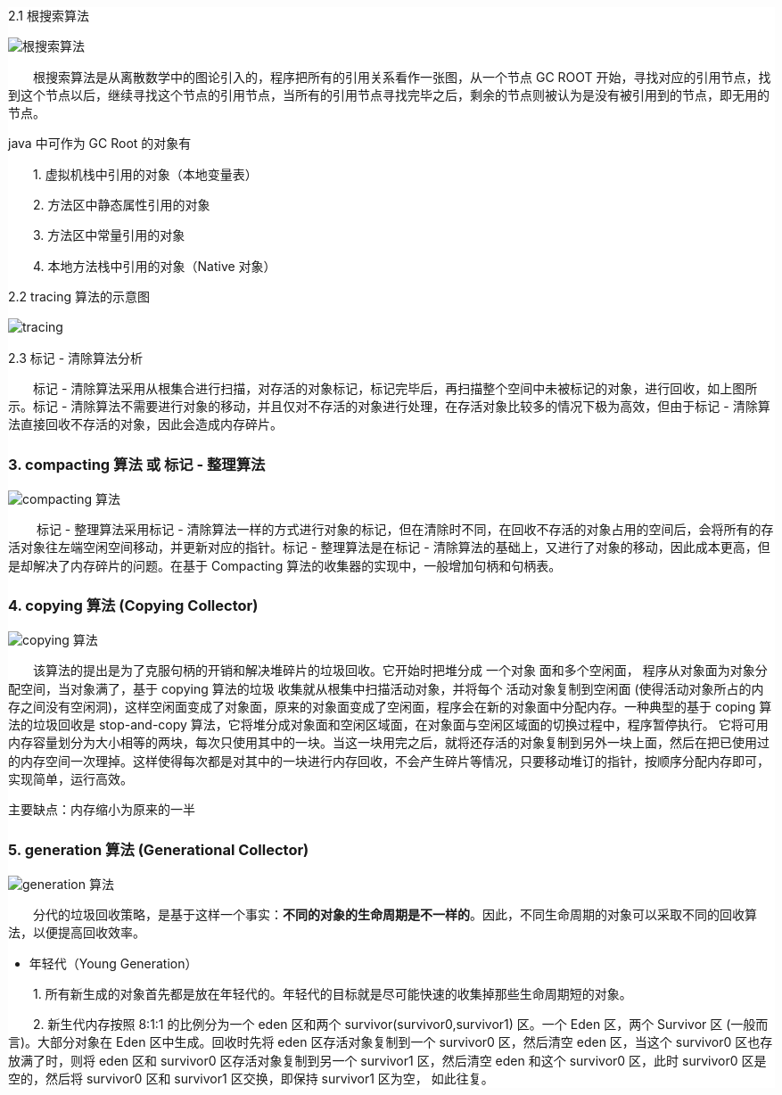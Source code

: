 2.1 根搜索算法

![根搜索算法](https://images0.cnblogs.com/blog2015/694841/201506/141050566294022.jpg)

　　根搜索算法是从离散数学中的图论引入的，程序把所有的引用关系看作一张图，从一个节点 GC ROOT 开始，寻找对应的引用节点，找到这个节点以后，继续寻找这个节点的引用节点，当所有的引用节点寻找完毕之后，剩余的节点则被认为是没有被引用到的节点，即无用的节点。

java 中可作为 GC Root 的对象有

　　1. 虚拟机栈中引用的对象（本地变量表）

　　2. 方法区中静态属性引用的对象

　　3. 方法区中常量引用的对象

　　4. 本地方法栈中引用的对象（Native 对象）

2.2 tracing 算法的示意图

![tracing](https://images0.cnblogs.com/blog2015/694841/201506/141048430359736.jpg)

2.3 标记 - 清除算法分析

　　标记 - 清除算法采用从根集合进行扫描，对存活的对象标记，标记完毕后，再扫描整个空间中未被标记的对象，进行回收，如上图所示。标记 - 清除算法不需要进行对象的移动，并且仅对不存活的对象进行处理，在存活对象比较多的情况下极为高效，但由于标记 - 清除算法直接回收不存活的对象，因此会造成内存碎片。

### 3. compacting 算法 或 标记 - 整理算法

![compacting 算法](https://images0.cnblogs.com/blog2015/694841/201506/141120037076681.jpg)

 　　标记 - 整理算法采用标记 - 清除算法一样的方式进行对象的标记，但在清除时不同，在回收不存活的对象占用的空间后，会将所有的存活对象往左端空闲空间移动，并更新对应的指针。标记 - 整理算法是在标记 - 清除算法的基础上，又进行了对象的移动，因此成本更高，但是却解决了内存碎片的问题。在基于 Compacting 算法的收集器的实现中，一般增加句柄和句柄表。

### 4. copying 算法 (Copying Collector)

![copying 算法](https://images0.cnblogs.com/blog2015/694841/201506/141112115351233.jpg)

　　该算法的提出是为了克服句柄的开销和解决堆碎片的垃圾回收。它开始时把堆分成 一个对象 面和多个空闲面， 程序从对象面为对象分配空间，当对象满了，基于 copying 算法的垃圾 收集就从根集中扫描活动对象，并将每个 活动对象复制到空闲面 (使得活动对象所占的内存之间没有空闲洞)，这样空闲面变成了对象面，原来的对象面变成了空闲面，程序会在新的对象面中分配内存。一种典型的基于 coping 算法的垃圾回收是 stop-and-copy 算法，它将堆分成对象面和空闲区域面，在对象面与空闲区域面的切换过程中，程序暂停执行。
它将可用内存容量划分为大小相等的两块，每次只使用其中的一块。当这一块用完之后，就将还存活的对象复制到另外一块上面，然后在把已使用过的内存空间一次理掉。这样使得每次都是对其中的一块进行内存回收，不会产生碎片等情况，只要移动堆订的指针，按顺序分配内存即可，实现简单，运行高效。

主要缺点：内存缩小为原来的一半

### 5. generation 算法 (Generational Collector)

![generation 算法](https://images0.cnblogs.com/blog2015/694841/201506/141332429573819.jpg)

　　分代的垃圾回收策略，是基于这样一个事实：**不同的对象的生命周期是不一样的**。因此，不同生命周期的对象可以采取不同的回收算法，以便提高回收效率。

- 年轻代（Young Generation）

　　1. 所有新生成的对象首先都是放在年轻代的。年轻代的目标就是尽可能快速的收集掉那些生命周期短的对象。

　　2. 新生代内存按照 8:1:1 的比例分为一个 eden 区和两个 survivor(survivor0,survivor1) 区。一个 Eden 区，两个 Survivor 区 (一般而言)。大部分对象在 Eden 区中生成。回收时先将 eden 区存活对象复制到一个 survivor0 区，然后清空 eden 区，当这个 survivor0 区也存放满了时，则将 eden 区和 survivor0 区存活对象复制到另一个 survivor1 区，然后清空 eden 和这个 survivor0 区，此时 survivor0 区是空的，然后将 survivor0 区和 survivor1 区交换，即保持 survivor1 区为空， 如此往复。
